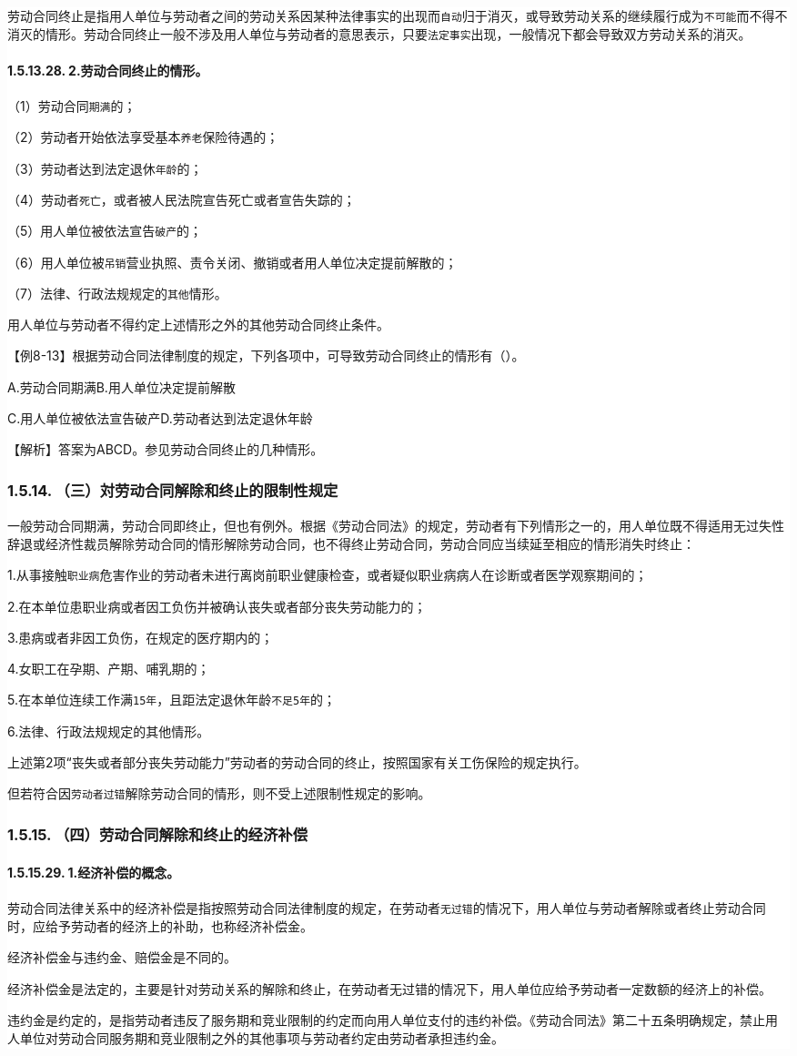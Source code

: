 劳动合同终止是指用人单位与劳动者之间的劳动关系因某种法律事实的出现而`自动`归于消灭，或导致劳动关系的继续履行成为`不可能`而不得不消灭的情形。劳动合同终止一般不涉及用人单位与劳动者的意思表示，只要`法定事实`出现，一般情况下都会导致双方劳动关系的消灭。

#### 1.5.13.28. 2.劳动合同终止的情形。

（1）劳动合同`期满`的；

（2）劳动者开始依法享受基本`养老`保险待遇的；

（3）劳动者达到法定退休`年龄`的；

（4）劳动者`死亡`，或者被人民法院宣告死亡或者宣告失踪的；

（5）用人单位被依法宣告`破产`的；

（6）用人单位被`吊销`营业执照、责令关闭、撤销或者用人单位决定提前解散的；

（7）法律、行政法规规定的`其他`情形。

用人单位与劳动者不得约定上述情形之外的其他劳动合同终止条件。

【例8-13】根据劳动合同法律制度的规定，下列各项中，可导致劳动合同终止的情形有（）。

A.劳动合同期满B.用人单位决定提前解散

C.用人单位被依法宣告破产D.劳动者达到法定退休年龄

【解析】答案为ABCD。参见劳动合同终止的几种情形。

### 1.5.14. （三）対劳动合同解除和终止的限制性规定

一般劳动合同期满，劳动合同即终止，但也有例外。根据《劳动合同法》的规定，劳动者有下列情形之一的，用人单位既不得适用无过失性辞退或经济性裁员解除劳动合同的情形解除劳动合同，也不得终止劳动合同，劳动合同应当续延至相应的情形消失时终止：

1.从事接触`职业病`危害作业的劳动者未进行离岗前职业健康检查，或者疑似职业病病人在诊断或者医学观察期间的；

2.在本单位患职业病或者因工负伤并被确认丧失或者部分丧失劳动能力的；

3.患病或者非因工负伤，在规定的医疗期内的；

4.女职工在孕期、产期、哺乳期的；

5.在本单位连续工作满`15年`，且距法定退休年龄`不足5年`的；

6.法律、行政法规规定的其他情形。

上述第2项“丧失或者部分丧失劳动能力”劳动者的劳动合同的终止，按照国家有关工伤保险的规定执行。

但若符合因`劳动者过错`解除劳动合同的情形，则不受上述限制性规定的影响。

### 1.5.15. （四）劳动合同解除和终止的经济补偿

#### 1.5.15.29. 1.经济补偿的概念。

劳动合同法律关系中的经济补偿是指按照劳动合同法律制度的规定，在劳动者`无过错`的情况下，用人单位与劳动者解除或者终止劳动合同时，应给予劳动者的经济上的补助，也称经济补偿金。

经济补偿金与违约金、赔偿金是不同的。

经济补偿金是法定的，主要是针对劳动关系的解除和终止，在劳动者无过错的情况下，用人单位应给予劳动者一定数额的经济上的补偿。

违约金是约定的，是指劳动者违反了服务期和竞业限制的约定而向用人单位支付的违约补偿。《劳动合同法》第二十五条明确规定，禁止用人单位对劳动合同服务期和竞业限制之外的其他事项与劳动者约定由劳动者承担违约金。
